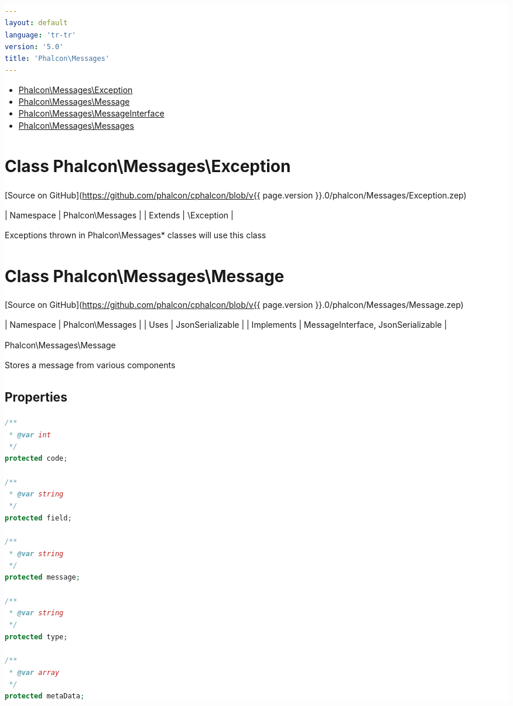 ```yaml
---
layout: default
language: 'tr-tr'
version: '5.0'
title: 'Phalcon\Messages'
---
```


* [Phalcon\Messages\Exception](#messages-exception)
* [Phalcon\Messages\Message](#messages-message)
* [Phalcon\Messages\MessageInterface](#messages-messageinterface)
* [Phalcon\Messages\Messages](#messages-messages)

<h1 id="messages-exception">Class Phalcon\Messages\Exception</h1>

[Source on GitHub](https://github.com/phalcon/cphalcon/blob/v{{ page.version }}.0/phalcon/Messages/Exception.zep)

| Namespace  | Phalcon\Messages | | Extends    | \Exception |

Exceptions thrown in Phalcon\Messages\* classes will use this class



<h1 id="messages-message">Class Phalcon\Messages\Message</h1>

[Source on GitHub](https://github.com/phalcon/cphalcon/blob/v{{ page.version }}.0/phalcon/Messages/Message.zep)

| Namespace  | Phalcon\Messages | | Uses       | JsonSerializable | | Implements | MessageInterface, JsonSerializable |

Phalcon\Messages\Message

Stores a message from various components


## Properties
```php
/**
 * @var int
 */
protected code;

/**
 * @var string
 */
protected field;

/**
 * @var string
 */
protected message;

/**
 * @var string
 */
protected type;

/**
 * @var array
 */
protected metaData;

```
